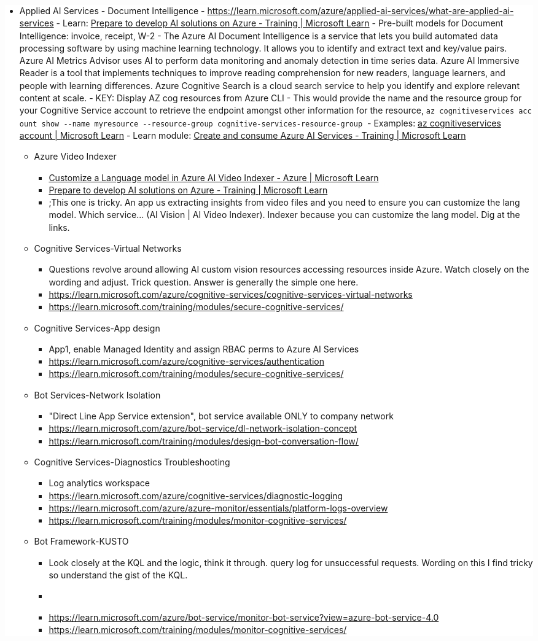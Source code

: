 - Applied AI Services
		- Document Intelligence 
		- https://learn.microsoft.com/azure/applied-ai-services/what-are-applied-ai-services
		- Learn: [Prepare to develop AI solutions on Azure - Training | Microsoft Learn](https://learn.microsoft.com/en-us/training/modules/prepare-to-develop-ai-solutions-azure/)
		- Pre-built models for Document Intelligence: invoice, receipt, W-2
		- The Azure AI Document Intelligence is a service that lets you build automated data processing software by using machine learning technology. It allows you to identify and extract text and key/value pairs.  Azure AI Metrics Advisor uses AI to perform data monitoring and anomaly detection in time series data. Azure AI Immersive Reader is a tool that implements techniques to improve reading comprehension for new readers, language learners, and people with learning differences. Azure Cognitive Search is a cloud search service to help you identify and explore relevant content at scale.
		- KEY: Display AZ cog resources from Azure CLI
		- This would provide the name and the resource group for your Cognitive Service account to retrieve the endpoint amongst other information for the resource, `az cognitiveservices account show --name myresource --resource-group cognitive-services-resource-group` 
		- Examples: [az cognitiveservices account | Microsoft Learn](https://learn.microsoft.com/en-us/cli/azure/cognitiveservices/account?view=azure-cli-latest#az-cognitiveservices-account-show)
		- Learn module: [Create and consume Azure AI Services - Training | Microsoft Learn](https://learn.microsoft.com/en-us/training/modules/create-manage-cognitive-services/)
	

	- Azure Video Indexer
		- [Customize a Language model in Azure AI Video Indexer - Azure | Microsoft Learn](https://learn.microsoft.com/en-us/azure/azure-video-indexer/customize-language-model-overview)
		- [Prepare to develop AI solutions on Azure - Training | Microsoft Learn](https://learn.microsoft.com/en-us/training/modules/prepare-to-develop-ai-solutions-azure/)
		- ;This one is tricky.  An app us extracting insights from video files and you need to ensure you can customize the lang model.  Which service... (AI Vision | AI Video Indexer).  Indexer because you can customize the lang model. Dig at the links.
	
	- Cognitive Services-Virtual Networks
		- Questions revolve around allowing AI custom vision resources accessing resources inside Azure.  Watch closely on the wording and adjust.  Trick question.  Answer is generally the simple one here.
		- https://learn.microsoft.com/azure/cognitive-services/cognitive-services-virtual-networks
		- https://learn.microsoft.com/training/modules/secure-cognitive-services/
	
	- Cognitive Services-App design
		- App1, enable Managed Identity and assign RBAC perms to Azure AI Services
		- https://learn.microsoft.com/azure/cognitive-services/authentication
		- https://learn.microsoft.com/training/modules/secure-cognitive-services/
	- Bot Services-Network Isolation
		- "Direct Line App Service extension", bot service available ONLY to company network
		- https://learn.microsoft.com/azure/bot-service/dl-network-isolation-concept
		- https://learn.microsoft.com/training/modules/design-bot-conversation-flow/
	- Cognitive Services-Diagnostics Troubleshooting
		- Log analytics workspace
		- https://learn.microsoft.com/azure/cognitive-services/diagnostic-logging
		- https://learn.microsoft.com/azure/azure-monitor/essentials/platform-logs-overview
		- https://learn.microsoft.com/training/modules/monitor-cognitive-services/
	
	- Bot Framework-KUSTO
		- Look closely at the KQL and the logic, think it through. query log for unsuccessful requests. Wording on this I find tricky so understand the gist of the KQL. 
		- ```ABSBotRequests | where ResultCode < 200 or ResultCode >= 300 | sort by TimeGenerated desc
		- https://learn.microsoft.com/azure/bot-service/monitor-bot-service?view=azure-bot-service-4.0
		- https://learn.microsoft.com/training/modules/monitor-cognitive-services/
